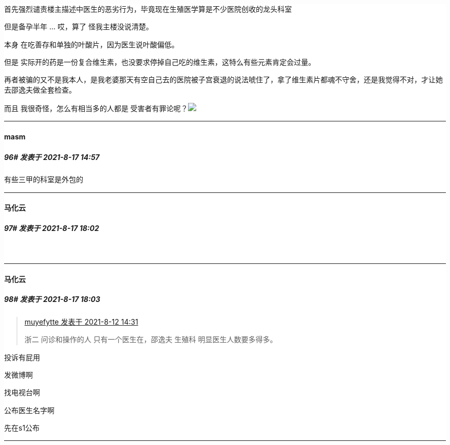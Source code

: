 首先强烈谴责楼主描述中医生的恶劣行为，毕竟现在生殖医学算是不少医院创收的龙头科室

但是备孕半年 ...</blockquote>
哎，算了 怪我主楼没说清楚。


本身 在吃善存和单独的叶酸片，因为医生说叶酸偏低。


但是 实际开的药是一份复合维生素，也没要求停掉自己吃的维生素，这特么有些元素肯定会过量。


再者被骗的又不是我本人，是我老婆那天有空自己去的医院被子宫衰退的说法唬住了，拿了维生素片都魂不守舍，还是我觉得不对，才让她去邵逸夫做全套检查。


而且 我很奇怪，怎么有相当多的人都是 受害者有罪论呢？<img src="https://static.saraba1st.com/image/smiley/animal2017/016.png" referrerpolicy="no-referrer">


*****

####  masm  
##### 96#       发表于 2021-8-17 14:57


有些三甲的科室是外包的


                                                

*****

####  马化云  
##### 97#       发表于 2021-8-17 18:02


<strong>                                     </strong>


*****

####  马化云  
##### 98#       发表于 2021-8-17 18:03


<blockquote><a href="httphttps://bbs.saraba1st.com/2b/forum.php?mod=redirect&amp;goto=findpost&amp;pid=52341213&amp;ptid=2020389" target="_blank">muyefytte 发表于 2021-8-12 14:31</a>

浙二 问诊和操作的人 只有一个医生在，邵逸夫 生殖科 明显医生人数要多得多。</blockquote>
投诉有屁用


发微博啊

找电视台啊


公布医生名字啊

先在s1公布


                                                 

*****
